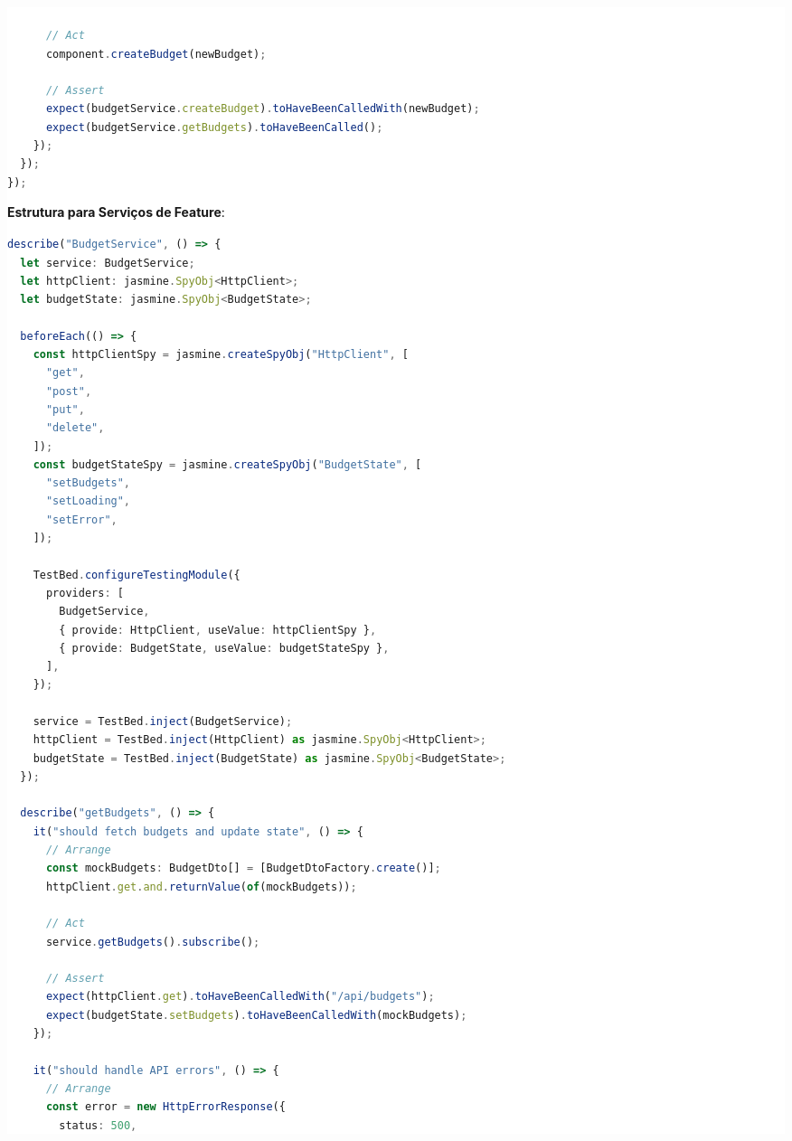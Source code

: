 ```typescript

      // Act
      component.createBudget(newBudget);

      // Assert
      expect(budgetService.createBudget).toHaveBeenCalledWith(newBudget);
      expect(budgetService.getBudgets).toHaveBeenCalled();
    });
  });
});
```

**Estrutura para Serviços de Feature**:

```typescript
describe("BudgetService", () => {
  let service: BudgetService;
  let httpClient: jasmine.SpyObj<HttpClient>;
  let budgetState: jasmine.SpyObj<BudgetState>;

  beforeEach(() => {
    const httpClientSpy = jasmine.createSpyObj("HttpClient", [
      "get",
      "post",
      "put",
      "delete",
    ]);
    const budgetStateSpy = jasmine.createSpyObj("BudgetState", [
      "setBudgets",
      "setLoading",
      "setError",
    ]);

    TestBed.configureTestingModule({
      providers: [
        BudgetService,
        { provide: HttpClient, useValue: httpClientSpy },
        { provide: BudgetState, useValue: budgetStateSpy },
      ],
    });

    service = TestBed.inject(BudgetService);
    httpClient = TestBed.inject(HttpClient) as jasmine.SpyObj<HttpClient>;
    budgetState = TestBed.inject(BudgetState) as jasmine.SpyObj<BudgetState>;
  });

  describe("getBudgets", () => {
    it("should fetch budgets and update state", () => {
      // Arrange
      const mockBudgets: BudgetDto[] = [BudgetDtoFactory.create()];
      httpClient.get.and.returnValue(of(mockBudgets));

      // Act
      service.getBudgets().subscribe();

      // Assert
      expect(httpClient.get).toHaveBeenCalledWith("/api/budgets");
      expect(budgetState.setBudgets).toHaveBeenCalledWith(mockBudgets);
    });

    it("should handle API errors", () => {
      // Arrange
      const error = new HttpErrorResponse({
        status: 500,
```